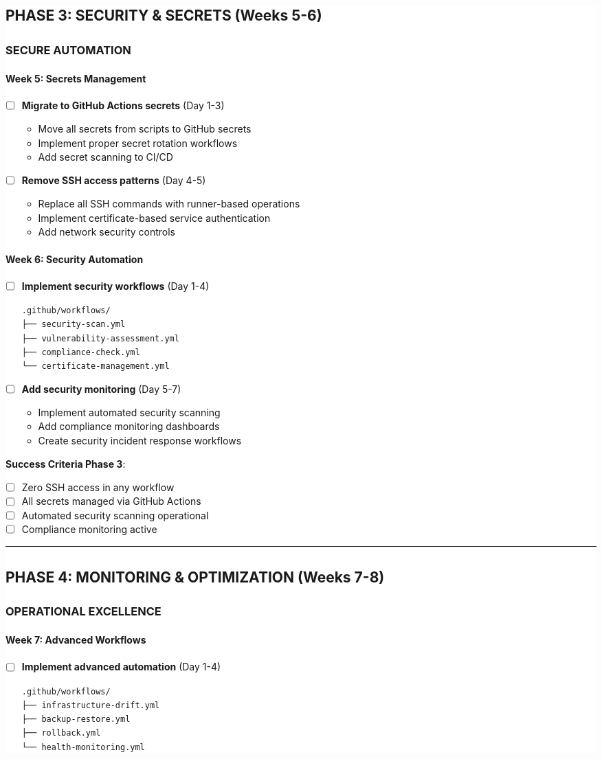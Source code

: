 
## PHASE 3: SECURITY & SECRETS (Weeks 5-6)  
### SECURE AUTOMATION

#### Week 5: Secrets Management
- [ ] **Migrate to GitHub Actions secrets** (Day 1-3)
  - Move all secrets from scripts to GitHub secrets
  - Implement proper secret rotation workflows
  - Add secret scanning to CI/CD

- [ ] **Remove SSH access patterns** (Day 4-5)
  - Replace all SSH commands with runner-based operations
  - Implement certificate-based service authentication
  - Add network security controls

#### Week 6: Security Automation
- [ ] **Implement security workflows** (Day 1-4)
  ```
  .github/workflows/
  ├── security-scan.yml
  ├── vulnerability-assessment.yml
  ├── compliance-check.yml
  └── certificate-management.yml
  ```

- [ ] **Add security monitoring** (Day 5-7)
  - Implement automated security scanning
  - Add compliance monitoring dashboards
  - Create security incident response workflows

**Success Criteria Phase 3**:
- [ ] Zero SSH access in any workflow
- [ ] All secrets managed via GitHub Actions
- [ ] Automated security scanning operational
- [ ] Compliance monitoring active

---

## PHASE 4: MONITORING & OPTIMIZATION (Weeks 7-8)
### OPERATIONAL EXCELLENCE

#### Week 7: Advanced Workflows  
- [ ] **Implement advanced automation** (Day 1-4)
  ```
  .github/workflows/
  ├── infrastructure-drift.yml
  ├── backup-restore.yml
  ├── rollback.yml
  └── health-monitoring.yml
  ```
